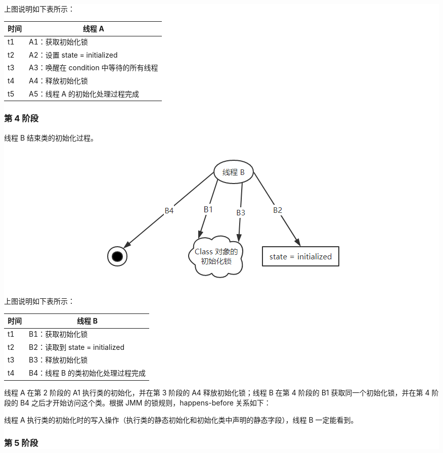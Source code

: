 上图说明如下表所示：

| 时间 | 线程 A                                |
| ---- | ------------------------------------- |
| t1   | A1：获取初始化锁                      |
| t2   | A2：设置 state = initialized          |
| t3   | A3：唤醒在 condition 中等待的所有线程 |
| t4   | A4：释放初始化锁                      |
| t5   | A5：线程 A 的初始化处理过程完成       |

### 第 4 阶段

线程 B 结束类的初始化过程。

<div align = "center">
    <img src="/docs/pics/eccf0290-4b6c-473e-8bca-7dca46cc37b5.png" /> 
</div>

上图说明如下表所示：

| 时间 | 线程 B                            |
| ---- | --------------------------------- |
| t1   | B1：获取初始化锁                  |
| t2   | B2：读取到 state = initialized    |
| t3   | B3：释放初始化锁                  |
| t4   | B4：线程 B 的类初始化处理过程完成 |

线程 A 在第 2 阶段的 A1 执行类的初始化，并在第 3 阶段的 A4 释放初始化锁；线程 B 在第 4 阶段的 B1 获取同一个初始化锁，并在第 4 阶段的 B4 之后才开始访问这个类。根据 JMM 的锁规则，happens-before 关系如下：

线程 A 执行类的初始化时的写入操作（执行类的静态初始化和初始化类中声明的静态字段），线程 B 一定能看到。

### 第 5 阶段
